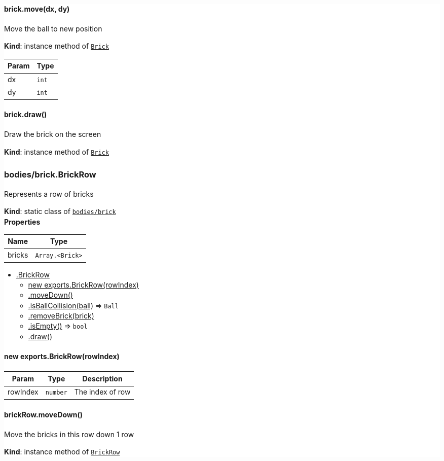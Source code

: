 <a name="module_bodies/brick.Brick+move"></a>

#### brick.move(dx, dy)
Move the ball to new position

**Kind**: instance method of [<code>Brick</code>](#module_bodies/brick.Brick)  

| Param | Type |
| --- | --- |
| dx | <code>int</code> | 
| dy | <code>int</code> | 

<a name="module_bodies/brick.Brick+draw"></a>

#### brick.draw()
Draw the brick on the screen

**Kind**: instance method of [<code>Brick</code>](#module_bodies/brick.Brick)  
<a name="module_bodies/brick.BrickRow"></a>

### bodies/brick.BrickRow
Represents a row of bricks

**Kind**: static class of [<code>bodies/brick</code>](#module_bodies/brick)  
**Properties**

| Name | Type |
| --- | --- |
| bricks | <code>Array.&lt;Brick&gt;</code> | 


* [.BrickRow](#module_bodies/brick.BrickRow)
    * [new exports.BrickRow(rowIndex)](#new_module_bodies/brick.BrickRow_new)
    * [.moveDown()](#module_bodies/brick.BrickRow+moveDown)
    * [.isBallCollision(ball)](#module_bodies/brick.BrickRow+isBallCollision) ⇒ <code>Ball</code>
    * [.removeBrick(brick)](#module_bodies/brick.BrickRow+removeBrick)
    * [.isEmpty()](#module_bodies/brick.BrickRow+isEmpty) ⇒ <code>bool</code>
    * [.draw()](#module_bodies/brick.BrickRow+draw)

<a name="new_module_bodies/brick.BrickRow_new"></a>

#### new exports.BrickRow(rowIndex)

| Param | Type | Description |
| --- | --- | --- |
| rowIndex | <code>number</code> | The index of row |

<a name="module_bodies/brick.BrickRow+moveDown"></a>

#### brickRow.moveDown()
Move the bricks in this row down 1 row

**Kind**: instance method of [<code>BrickRow</code>](#module_bodies/brick.BrickRow)  
<a name="module_bodies/brick.BrickRow+isBallCollision"></a>
